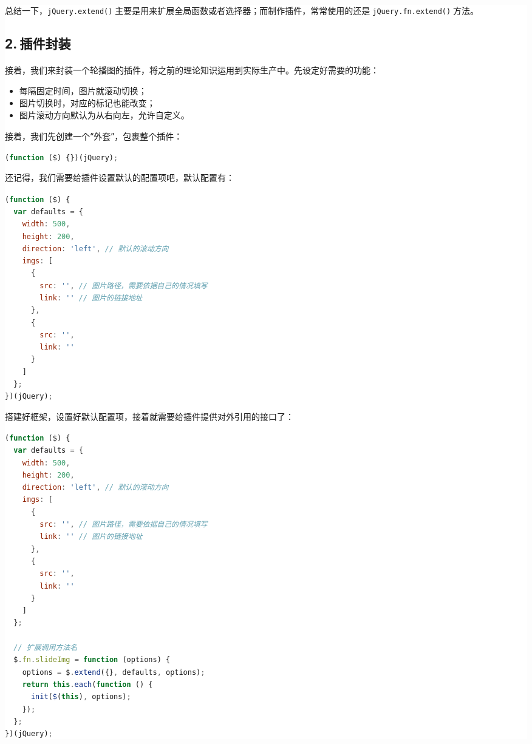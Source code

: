 总结一下，`jQuery.extend()` 主要是用来扩展全局函数或者选择器；而制作插件，常常使用的还是 `jQuery.fn.extend()` 方法。

## 2. 插件封装

接着，我们来封装一个轮播图的插件，将之前的理论知识运用到实际生产中。先设定好需要的功能：

- 每隔固定时间，图片就滚动切换；
- 图片切换时，对应的标记也能改变；
- 图片滚动方向默认为从右向左，允许自定义。

接着，我们先创建一个“外套”，包裹整个插件：

```javascript
(function ($) {})(jQuery);
```

还记得，我们需要给插件设置默认的配置项吧，默认配置有：

```javascript
(function ($) {
  var defaults = {
    width: 500,
    height: 200,
    direction: 'left', // 默认的滚动方向
    imgs: [
      {
        src: '', // 图片路径，需要依据自己的情况填写
        link: '' // 图片的链接地址
      },
      {
        src: '',
        link: ''
      }
    ]
  };
})(jQuery);
```

搭建好框架，设置好默认配置项，接着就需要给插件提供对外引用的接口了：

```javascript
(function ($) {
  var defaults = {
    width: 500,
    height: 200,
    direction: 'left', // 默认的滚动方向
    imgs: [
      {
        src: '', // 图片路径，需要依据自己的情况填写
        link: '' // 图片的链接地址
      },
      {
        src: '',
        link: ''
      }
    ]
  };

  // 扩展调用方法名
  $.fn.slideImg = function (options) {
    options = $.extend({}, defaults, options);
    return this.each(function () {
      init($(this), options);
    });
  };
})(jQuery);
```
